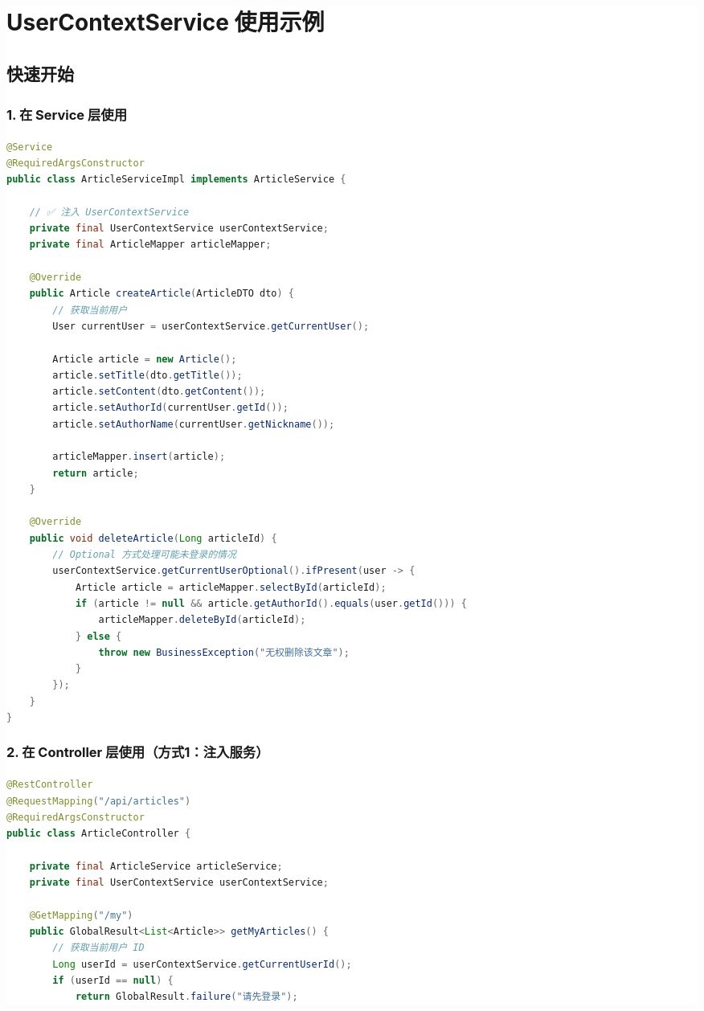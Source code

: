 # UserContextService 使用示例

## 快速开始

### 1. 在 Service 层使用

```java
@Service
@RequiredArgsConstructor
public class ArticleServiceImpl implements ArticleService {
    
    // ✅ 注入 UserContextService
    private final UserContextService userContextService;
    private final ArticleMapper articleMapper;
    
    @Override
    public Article createArticle(ArticleDTO dto) {
        // 获取当前用户
        User currentUser = userContextService.getCurrentUser();
        
        Article article = new Article();
        article.setTitle(dto.getTitle());
        article.setContent(dto.getContent());
        article.setAuthorId(currentUser.getId());
        article.setAuthorName(currentUser.getNickname());
        
        articleMapper.insert(article);
        return article;
    }
    
    @Override
    public void deleteArticle(Long articleId) {
        // Optional 方式处理可能未登录的情况
        userContextService.getCurrentUserOptional().ifPresent(user -> {
            Article article = articleMapper.selectById(articleId);
            if (article != null && article.getAuthorId().equals(user.getId())) {
                articleMapper.deleteById(articleId);
            } else {
                throw new BusinessException("无权删除该文章");
            }
        });
    }
}
```

### 2. 在 Controller 层使用（方式1：注入服务）

```java
@RestController
@RequestMapping("/api/articles")
@RequiredArgsConstructor
public class ArticleController {
    
    private final ArticleService articleService;
    private final UserContextService userContextService;
    
    @GetMapping("/my")
    public GlobalResult<List<Article>> getMyArticles() {
        // 获取当前用户 ID
        Long userId = userContextService.getCurrentUserId();
        if (userId == null) {
            return GlobalResult.failure("请先登录");
```